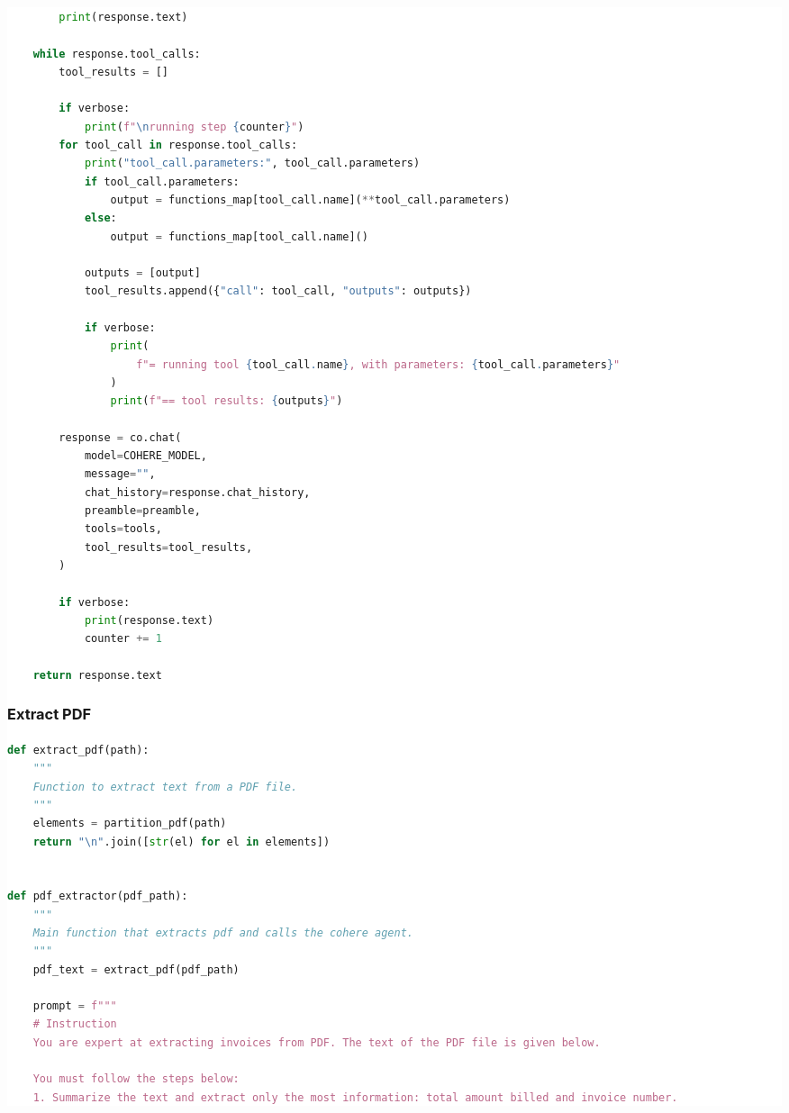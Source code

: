 ```python
        print(response.text)

    while response.tool_calls:
        tool_results = []

        if verbose:
            print(f"\nrunning step {counter}")
        for tool_call in response.tool_calls:
            print("tool_call.parameters:", tool_call.parameters)
            if tool_call.parameters:
                output = functions_map[tool_call.name](**tool_call.parameters)
            else:
                output = functions_map[tool_call.name]()

            outputs = [output]
            tool_results.append({"call": tool_call, "outputs": outputs})

            if verbose:
                print(
                    f"= running tool {tool_call.name}, with parameters: {tool_call.parameters}"
                )
                print(f"== tool results: {outputs}")

        response = co.chat(
            model=COHERE_MODEL,
            message="",
            chat_history=response.chat_history,
            preamble=preamble,
            tools=tools,
            tool_results=tool_results,
        )

        if verbose:
            print(response.text)
            counter += 1

    return response.text
```

### Extract PDF


```python
def extract_pdf(path):
    """
    Function to extract text from a PDF file.
    """
    elements = partition_pdf(path)
    return "\n".join([str(el) for el in elements])


def pdf_extractor(pdf_path):
    """
    Main function that extracts pdf and calls the cohere agent.
    """
    pdf_text = extract_pdf(pdf_path)

    prompt = f"""
    # Instruction
    You are expert at extracting invoices from PDF. The text of the PDF file is given below.

    You must follow the steps below:
    1. Summarize the text and extract only the most information: total amount billed and invoice number.
```